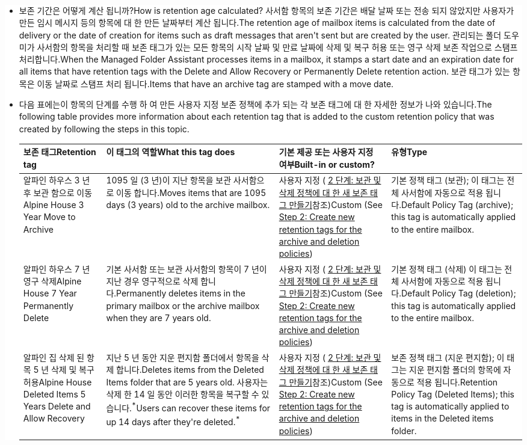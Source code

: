 - <span data-ttu-id="d1a31-278">보존 기간은 어떻게 계산 됩니까?</span><span class="sxs-lookup"><span data-stu-id="d1a31-278">How is retention age calculated?</span></span> <span data-ttu-id="d1a31-279">사서함 항목의 보존 기간은 배달 날짜 또는 전송 되지 않았지만 사용자가 만든 임시 메시지 등의 항목에 대 한 만든 날짜부터 계산 됩니다.</span><span class="sxs-lookup"><span data-stu-id="d1a31-279">The retention age of mailbox items is calculated from the date of delivery or the date of creation for items such as draft messages that aren't sent but are created by the user.</span></span> <span data-ttu-id="d1a31-280">관리되는 폴더 도우미가 사서함의 항목을 처리할 때 보존 태그가 있는 모든 항목의 시작 날짜 및 만료 날짜에 삭제 및 복구 허용 또는 영구 삭제 보존 작업으로 스탬프 처리합니다.</span><span class="sxs-lookup"><span data-stu-id="d1a31-280">When the Managed Folder Assistant processes items in a mailbox, it stamps a start date and an expiration date for all items that have retention tags with the Delete and Allow Recovery or Permanently Delete retention action.</span></span> <span data-ttu-id="d1a31-281">보관 태그가 있는 항목은 이동 날짜로 스탬프 처리 됩니다.</span><span class="sxs-lookup"><span data-stu-id="d1a31-281">Items that have an archive tag are stamped with a move date.</span></span> 
    
- <span data-ttu-id="d1a31-282">다음 표에는이 항목의 단계를 수행 하 여 만든 사용자 지정 보존 정책에 추가 되는 각 보존 태그에 대 한 자세한 정보가 나와 있습니다.</span><span class="sxs-lookup"><span data-stu-id="d1a31-282">The following table provides more information about each retention tag that is added to the custom retention policy that was created by following the steps in this topic.</span></span>
    
    |<span data-ttu-id="d1a31-283">**보존 태그**</span><span class="sxs-lookup"><span data-stu-id="d1a31-283">**Retention tag**</span></span>|<span data-ttu-id="d1a31-284">**이 태그의 역할**</span><span class="sxs-lookup"><span data-stu-id="d1a31-284">**What this tag does**</span></span>|<span data-ttu-id="d1a31-285">**기본 제공 또는 사용자 지정 여부**</span><span class="sxs-lookup"><span data-stu-id="d1a31-285">**Built-in or custom?**</span></span>|<span data-ttu-id="d1a31-286">**유형**</span><span class="sxs-lookup"><span data-stu-id="d1a31-286">**Type**</span></span>|
    |:-----|:-----|:-----|:-----|
    |<span data-ttu-id="d1a31-287">알파인 하우스 3 년 후 보관 함으로 이동</span><span class="sxs-lookup"><span data-stu-id="d1a31-287">Alpine House 3 Year Move to Archive</span></span>  <br/> |<span data-ttu-id="d1a31-288">1095 일 (3 년)이 지난 항목을 보관 사서함으로 이동 합니다.</span><span class="sxs-lookup"><span data-stu-id="d1a31-288">Moves items that are 1095 days (3 years) old to the archive mailbox.</span></span>  <br/> |<span data-ttu-id="d1a31-289">사용자 지정 ( [2 단계: 보관 및 삭제 정책에 대 한 새 보존 태그 만들기](#step-2-create-new-retention-tags-for-the-archive-and-deletion-policies)참조)</span><span class="sxs-lookup"><span data-stu-id="d1a31-289">Custom (See [Step 2: Create new retention tags for the archive and deletion policies](#step-2-create-new-retention-tags-for-the-archive-and-deletion-policies))</span></span>  <br/> |<span data-ttu-id="d1a31-290">기본 정책 태그 (보관); 이 태그는 전체 사서함에 자동으로 적용 됩니다.</span><span class="sxs-lookup"><span data-stu-id="d1a31-290">Default Policy Tag (archive); this tag is automatically applied to the entire mailbox.</span></span>  <br/> |
    |<span data-ttu-id="d1a31-291">알파인 하우스 7 년 영구 삭제</span><span class="sxs-lookup"><span data-stu-id="d1a31-291">Alpine House 7 Year Permanently Delete</span></span>  <br/> |<span data-ttu-id="d1a31-292">기본 사서함 또는 보관 사서함의 항목이 7 년이 지난 경우 영구적으로 삭제 합니다.</span><span class="sxs-lookup"><span data-stu-id="d1a31-292">Permanently deletes items in the primary mailbox or the archive mailbox when they are 7 years old.</span></span>  <br/> |<span data-ttu-id="d1a31-293">사용자 지정 ( [2 단계: 보관 및 삭제 정책에 대 한 새 보존 태그 만들기](#step-2-create-new-retention-tags-for-the-archive-and-deletion-policies)참조)</span><span class="sxs-lookup"><span data-stu-id="d1a31-293">Custom (See [Step 2: Create new retention tags for the archive and deletion policies](#step-2-create-new-retention-tags-for-the-archive-and-deletion-policies))</span></span>  <br/> |<span data-ttu-id="d1a31-294">기본 정책 태그 (삭제) 이 태그는 전체 사서함에 자동으로 적용 됩니다.</span><span class="sxs-lookup"><span data-stu-id="d1a31-294">Default Policy Tag (deletion); this tag is automatically applied to the entire mailbox.</span></span>  <br/> |
    |<span data-ttu-id="d1a31-295">알파인 집 삭제 된 항목 5 년 삭제 및 복구 허용</span><span class="sxs-lookup"><span data-stu-id="d1a31-295">Alpine House Deleted Items 5 Years Delete and Allow Recovery</span></span>  <br/> |<span data-ttu-id="d1a31-296">지난 5 년 동안 지운 편지함 폴더에서 항목을 삭제 합니다.</span><span class="sxs-lookup"><span data-stu-id="d1a31-296">Deletes items from the Deleted Items folder that are 5 years old.</span></span> <span data-ttu-id="d1a31-297">사용자는 삭제 한 14 일 동안 이러한 항목을 복구할 수 있습니다.<sup>\*</sup></span><span class="sxs-lookup"><span data-stu-id="d1a31-297">Users can recover these items for up 14 days after they're deleted.<sup>\*</sup></span></span> <br/> |<span data-ttu-id="d1a31-298">사용자 지정 ( [2 단계: 보관 및 삭제 정책에 대 한 새 보존 태그 만들기](#step-2-create-new-retention-tags-for-the-archive-and-deletion-policies)참조)</span><span class="sxs-lookup"><span data-stu-id="d1a31-298">Custom (See [Step 2: Create new retention tags for the archive and deletion policies](#step-2-create-new-retention-tags-for-the-archive-and-deletion-policies))</span></span>  <br/> |<span data-ttu-id="d1a31-299">보존 정책 태그 (지운 편지함); 이 태그는 지운 편지함 폴더의 항목에 자동으로 적용 됩니다.</span><span class="sxs-lookup"><span data-stu-id="d1a31-299">Retention Policy Tag (Deleted Items); this tag is automatically applied to items in the Deleted items folder.</span></span>  <br/> |
